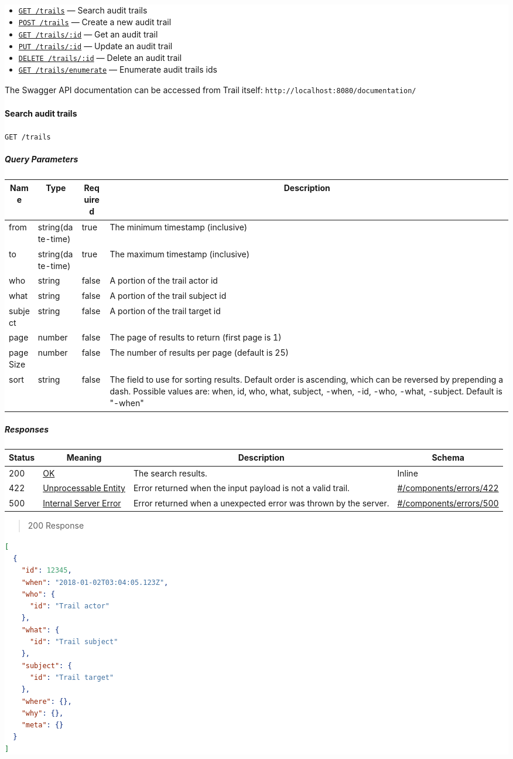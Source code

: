 -   [`GET /trails`](#search-audit-trails) — Search audit trails
-   [`POST /trails`](#create-a-new-audit-trail) — Create a new audit trail
-   [`GET /trails/:id`](#get-an-audit-trail) — Get an audit trail
-   [`PUT /trails/:id`](#update-an-audit-trail) — Update an audit trail
-   [`DELETE /trails/:id`](#delete-an-audit-trail) — Delete an audit trail
-   [`GET /trails/enumerate`](#enumerate-audit-trails-ids) — Enumerate audit trails ids

The Swagger API documentation can be accessed from Trail itself: `http://localhost:8080/documentation/`

#### Search audit trails

`GET /trails`

##### Query Parameters

| Name     | Type              | Required | Description                                                                                                                                                                                                            |
| -------- | ----------------- | -------- | ---------------------------------------------------------------------------------------------------------------------------------------------------------------------------------------------------------------------- |
| from     | string(date-time) | true     | The minimum timestamp (inclusive)                                                                                                                                                                                      |
| to       | string(date-time) | true     | The maximum timestamp (inclusive)                                                                                                                                                                                      |
| who      | string            | false    | A portion of the trail actor id                                                                                                                                                                                        |
| what     | string            | false    | A portion of the trail subject id                                                                                                                                                                                      |
| subject  | string            | false    | A portion of the trail target id                                                                                                                                                                                       |
| page     | number            | false    | The page of results to return (first page is 1)                                                                                                                                                                        |
| pageSize | number            | false    | The number of results per page (default is 25)                                                                                                                                                                         |
| sort     | string            | false    | The field to use for sorting results. Default order is ascending, which can be reversed by prepending a dash. Possible values are: when, id, who, what, subject, -when, -id, -who, -what, -subject. Default is "-when" |

##### Responses

| Status | Meaning                                                                    | Description                                                      | Schema                                                    |
| ------ | -------------------------------------------------------------------------- | ---------------------------------------------------------------- | --------------------------------------------------------- |
| 200    | [OK](https://tools.ietf.org/html/rfc7231#section-6.3.1)                    | The search results.                                              | Inline                                                    |
| 422    | [Unprocessable Entity](https://tools.ietf.org/html/rfc2518#section-10.3)   | Error returned when the input payload is not a valid trail.      | [#/components/errors/422](#schema#/components/errors/422) |
| 500    | [Internal Server Error](https://tools.ietf.org/html/rfc7231#section-6.6.1) | Error returned when a unexpected error was thrown by the server. | [#/components/errors/500](#schema#/components/errors/500) |

> 200 Response

```json
[
  {
    "id": 12345,
    "when": "2018-01-02T03:04:05.123Z",
    "who": {
      "id": "Trail actor"
    },
    "what": {
      "id": "Trail subject"
    },
    "subject": {
      "id": "Trail target"
    },
    "where": {},
    "why": {},
    "meta": {}
  }
]
```
